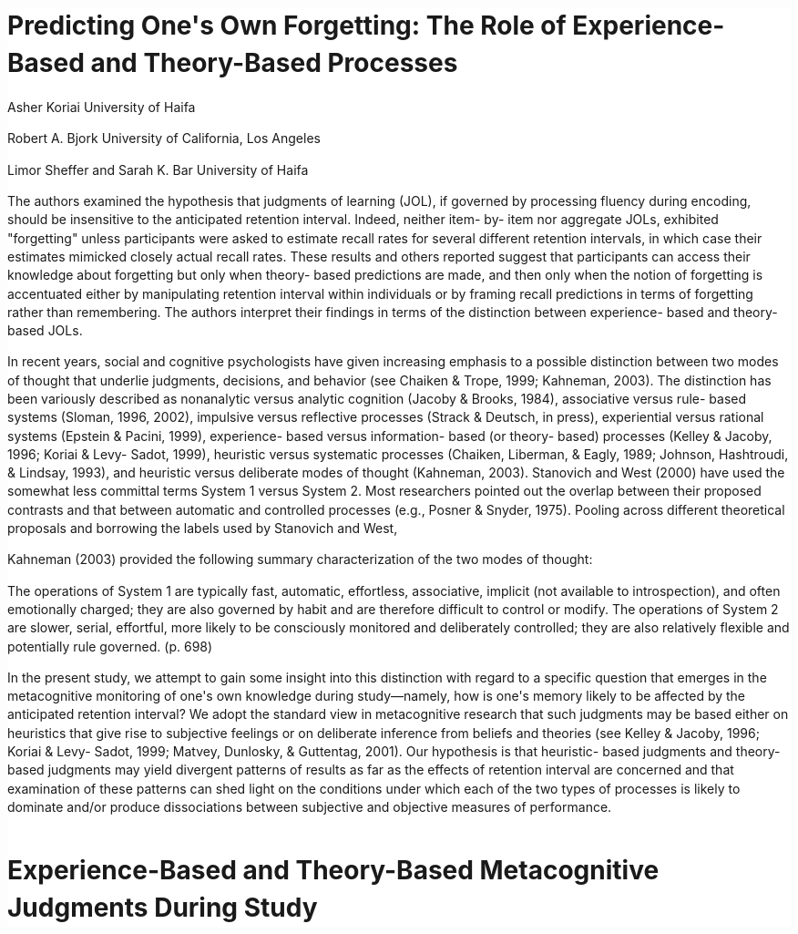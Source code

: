 # Predicting One's Own Forgetting: The Role of Experience-Based and Theory-Based Processes

Asher Koriai University of Haifa

Robert A. Bjork University of California, Los Angeles

Limor Sheffer and Sarah K. Bar University of Haifa

The authors examined the hypothesis that judgments of learning (JOL), if governed by processing fluency during encoding, should be insensitive to the anticipated retention interval. Indeed, neither item- by- item nor aggregate JOLs, exhibited "forgetting" unless participants were asked to estimate recall rates for several different retention intervals, in which case their estimates mimicked closely actual recall rates. These results and others reported suggest that participants can access their knowledge about forgetting but only when theory- based predictions are made, and then only when the notion of forgetting is accentuated either by manipulating retention interval within individuals or by framing recall predictions in terms of forgetting rather than remembering. The authors interpret their findings in terms of the distinction between experience- based and theory- based JOLs.

In recent years, social and cognitive psychologists have given increasing emphasis to a possible distinction between two modes of thought that underlie judgments, decisions, and behavior (see Chaiken & Trope, 1999; Kahneman, 2003). The distinction has been variously described as nonanalytic versus analytic cognition (Jacoby & Brooks, 1984), associative versus rule- based systems (Sloman, 1996, 2002), impulsive versus reflective processes (Strack & Deutsch, in press), experiential versus rational systems (Epstein & Pacini, 1999), experience- based versus information- based (or theory- based) processes (Kelley & Jacoby, 1996; Koriai & Levy- Sadot, 1999), heuristic versus systematic processes (Chaiken, Liberman, & Eagly, 1989; Johnson, Hashtroudi, & Lindsay, 1993), and heuristic versus deliberate modes of thought (Kahneman, 2003). Stanovich and West (2000) have used the somewhat less committal terms System 1 versus System 2. Most researchers pointed out the overlap between their proposed contrasts and that between automatic and controlled processes (e.g., Posner & Snyder, 1975). Pooling across different theoretical proposals and borrowing the labels used by Stanovich and West,

Kahneman (2003) provided the following summary characterization of the two modes of thought:

The operations of System 1 are typically fast, automatic, effortless, associative, implicit (not available to introspection), and often emotionally charged; they are also governed by habit and are therefore difficult to control or modify. The operations of System 2 are slower, serial, effortful, more likely to be consciously monitored and deliberately controlled; they are also relatively flexible and potentially rule governed. (p. 698)

In the present study, we attempt to gain some insight into this distinction with regard to a specific question that emerges in the metacognitive monitoring of one's own knowledge during study—namely, how is one's memory likely to be affected by the anticipated retention interval? We adopt the standard view in metacognitive research that such judgments may be based either on heuristics that give rise to subjective feelings or on deliberate inference from beliefs and theories (see Kelley & Jacoby, 1996; Koriai & Levy- Sadot, 1999; Matvey, Dunlosky, & Guttentag, 2001). Our hypothesis is that heuristic- based judgments and theory- based judgments may yield divergent patterns of results as far as the effects of retention interval are concerned and that examination of these patterns can shed light on the conditions under which each of the two types of processes is likely to dominate and/or produce dissociations between subjective and objective measures of performance.

# Experience-Based and Theory-Based Metacognitive Judgments During Study
